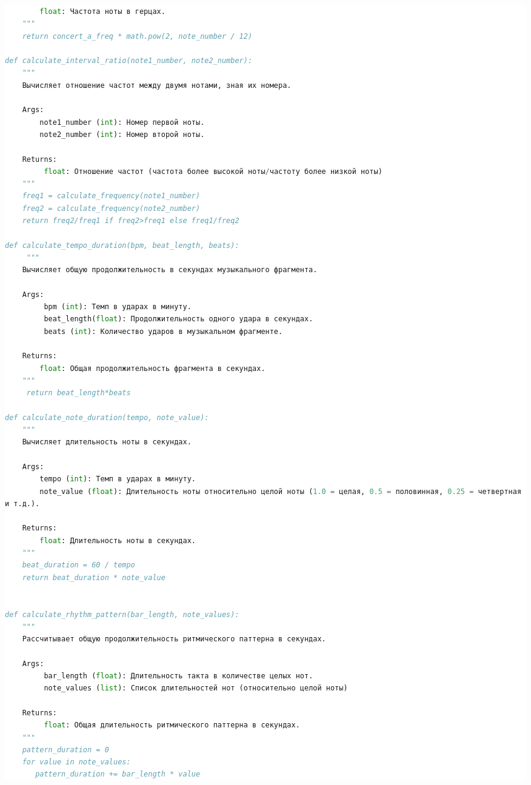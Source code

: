 ```python
        float: Частота ноты в герцах.
    """
    return concert_a_freq * math.pow(2, note_number / 12)

def calculate_interval_ratio(note1_number, note2_number):
    """
    Вычисляет отношение частот между двумя нотами, зная их номера.
    
    Args:
        note1_number (int): Номер первой ноты.
        note2_number (int): Номер второй ноты.
    
    Returns:
         float: Отношение частот (частота более высокой ноты/частоту более низкой ноты)
    """
    freq1 = calculate_frequency(note1_number)
    freq2 = calculate_frequency(note2_number)
    return freq2/freq1 if freq2>freq1 else freq1/freq2

def calculate_tempo_duration(bpm, beat_length, beats):
     """
    Вычисляет общую продолжительность в секундах музыкального фрагмента.

    Args:
         bpm (int): Темп в ударах в минуту.
         beat_length(float): Продолжительность одного удара в секундах.
         beats (int): Количество ударов в музыкальном фрагменте.

    Returns:
        float: Общая продолжительность фрагмента в секундах.
    """
     return beat_length*beats

def calculate_note_duration(tempo, note_value):
    """
    Вычисляет длительность ноты в секундах.
    
    Args:
        tempo (int): Темп в ударах в минуту.
        note_value (float): Длительность ноты относительно целой ноты (1.0 = целая, 0.5 = половинная, 0.25 = четвертная и т.д.).

    Returns:
        float: Длительность ноты в секундах.
    """
    beat_duration = 60 / tempo
    return beat_duration * note_value


def calculate_rhythm_pattern(bar_length, note_values):
    """
    Рассчитывает общую продолжительность ритмического паттерна в секундах.
    
    Args:
         bar_length (float): Длительность такта в количестве целых нот.
         note_values (list): Список длительностей нот (относительно целой ноты)
    
    Returns:
         float: Общая длительность ритмического паттерна в секундах.
    """
    pattern_duration = 0
    for value in note_values:
       pattern_duration += bar_length * value
```